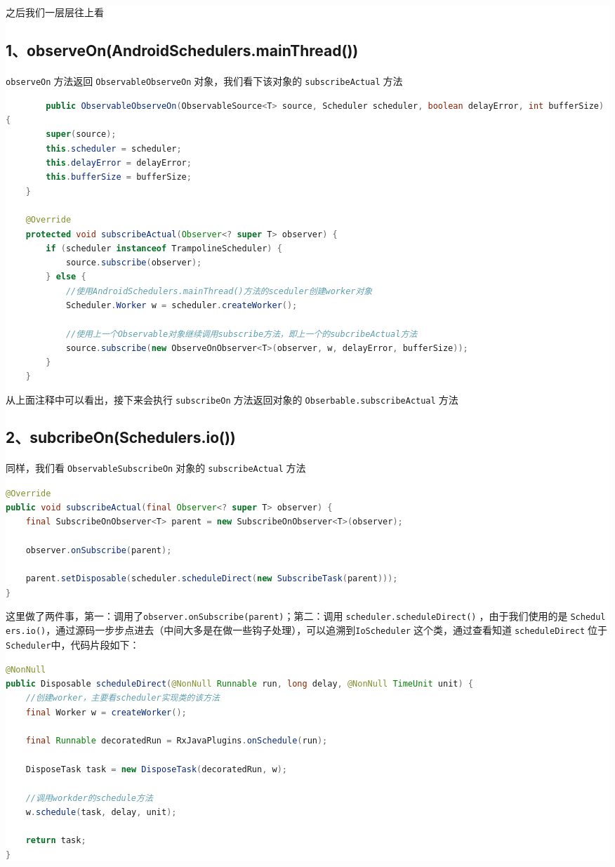之后我们一层层往上看

## 1、observeOn(AndroidSchedulers.mainThread())

```observeOn``` 方法返回 ```ObservableObserveOn``` 对象，我们看下该对象的 ```subscribeActual``` 方法

```java
		public ObservableObserveOn(ObservableSource<T> source, Scheduler scheduler, boolean delayError, int bufferSize) {
        super(source);
        this.scheduler = scheduler;
        this.delayError = delayError;
        this.bufferSize = bufferSize;
    }

    @Override
    protected void subscribeActual(Observer<? super T> observer) {
        if (scheduler instanceof TrampolineScheduler) {
            source.subscribe(observer);
        } else {
          	//使用AndroidSchedulers.mainThread()方法的sceduler创建worker对象
            Scheduler.Worker w = scheduler.createWorker();
						
          	//使用上一个Observable对象继续调用subscribe方法，即上一个的subcribeActual方法
            source.subscribe(new ObserveOnObserver<T>(observer, w, delayError, bufferSize));
        }
    }
```

从上面注释中可以看出，接下来会执行 ```subscribeOn``` 方法返回对象的 ```Obserbable.subscribeActual``` 方法

## 2、subcribeOn(Schedulers.io())

同样，我们看 ```ObservableSubscribeOn``` 对象的 ```subscribeActual``` 方法

```java
@Override
public void subscribeActual(final Observer<? super T> observer) {
    final SubscribeOnObserver<T> parent = new SubscribeOnObserver<T>(observer);

    observer.onSubscribe(parent);

    parent.setDisposable(scheduler.scheduleDirect(new SubscribeTask(parent)));
}
```

这里做了两件事，第一：调用了```observer.onSubscribe(parent)```；第二：调用 ```scheduler.scheduleDirect()``` ，由于我们使用的是 ```Schedulers.io()```，通过源码一步步点进去（中间大多是在做一些钩子处理），可以追溯到```IoScheduler``` 这个类，通过查看知道 ```scheduleDirect``` 位于 ```Scheduler```中，代码片段如下：

```java
@NonNull
public Disposable scheduleDirect(@NonNull Runnable run, long delay, @NonNull TimeUnit unit) {
    //创建worker，主要看scheduler实现类的该方法
  	final Worker w = createWorker();

    final Runnable decoratedRun = RxJavaPlugins.onSchedule(run);

    DisposeTask task = new DisposeTask(decoratedRun, w);

  	//调用workder的schedule方法
    w.schedule(task, delay, unit);

    return task;
}
```

